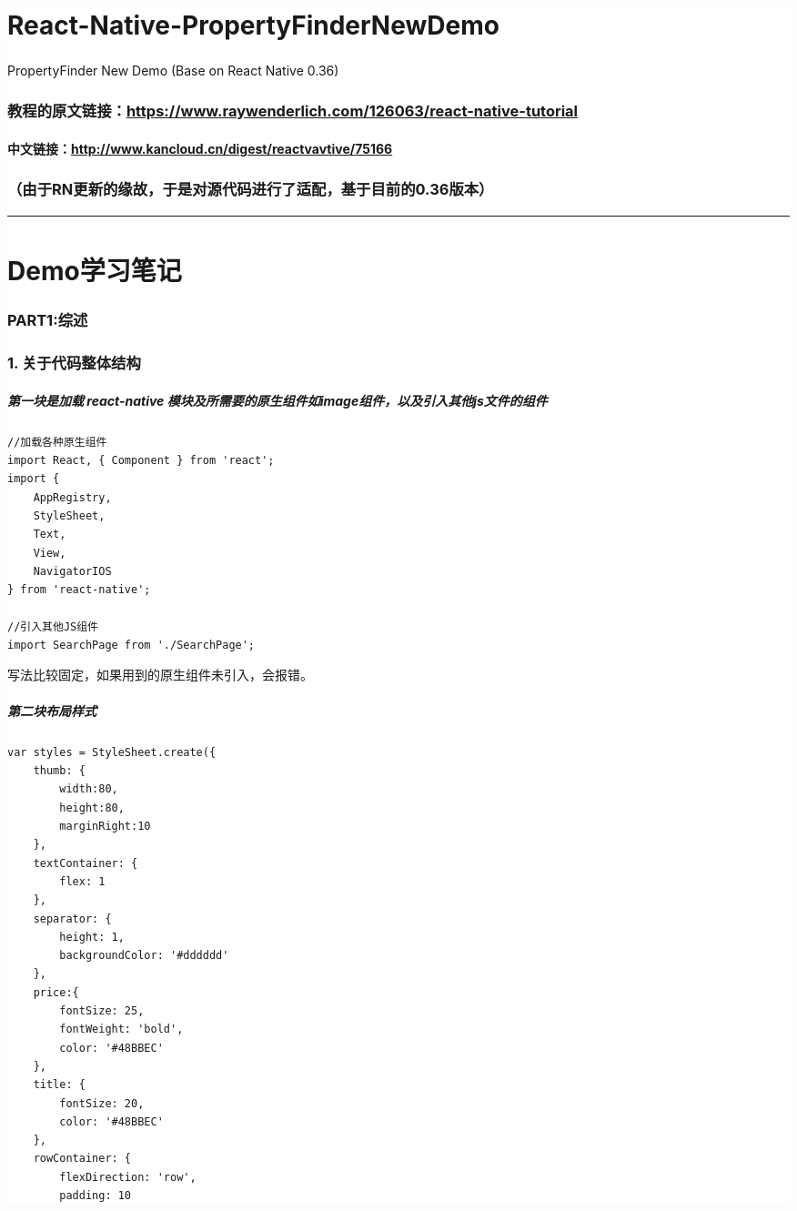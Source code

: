 # React-Native-PropertyFinderNewDemo
PropertyFinder New Demo (Base on React Native 0.36)
### 教程的原文链接：https://www.raywenderlich.com/126063/react-native-tutorial

#### 中文链接：http://www.kancloud.cn/digest/reactvavtive/75166

### （由于RN更新的缘故，于是对源代码进行了适配，基于目前的0.36版本）


---
# Demo学习笔记
### PART1:综述
### 1. 关于代码整体结构
    
##### 第一块是加载 react-native 模块及所需要的原生组件如image组件，以及引入其他js文件的组件
    
```
//加载各种原生组件
import React, { Component } from 'react';
import {
    AppRegistry,
    StyleSheet,
    Text,
    View,
    NavigatorIOS
} from 'react-native';

//引入其他JS组件
import SearchPage from './SearchPage';
```
写法比较固定，如果用到的原生组件未引入，会报错。

##### 第二块布局样式

```
var styles = StyleSheet.create({
    thumb: {
        width:80,
        height:80,
        marginRight:10
    },
    textContainer: {
        flex: 1
    },
    separator: {
        height: 1,
        backgroundColor: '#dddddd'
    },
    price:{
        fontSize: 25,
        fontWeight: 'bold',
        color: '#48BBEC'
    },
    title: {
        fontSize: 20,
        color: '#48BBEC'
    },
    rowContainer: {
        flexDirection: 'row',
        padding: 10
```